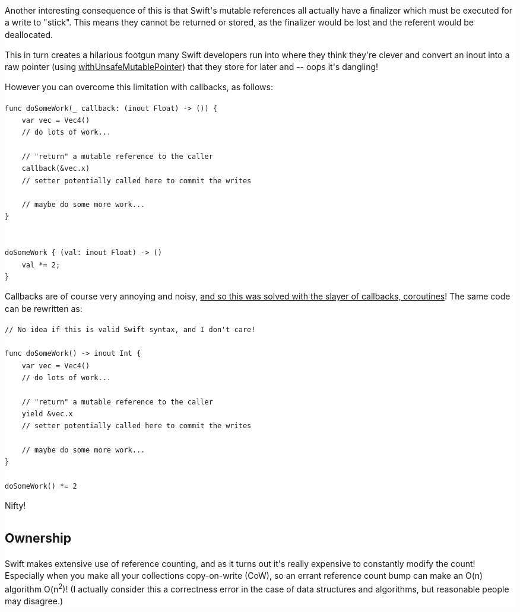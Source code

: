 Another interesting consequence of this is that Swift's mutable references all actually have a finalizer which must be executed for a write to "stick". This means they cannot be returned or stored, as the finalizer would be lost and the referent would be deallocated.

This in turn creates a hilarious footgun many Swift developers run into where they think they're clever and convert an inout into a raw pointer (using [withUnsafeMutablePointer][]) that they store for later and -- oops it's dangling!

However you can overcome this limitation with callbacks, as follows:

```
func doSomeWork(_ callback: (inout Float) -> ()) {
    var vec = Vec4()
    // do lots of work...

    // "return" a mutable reference to the caller
    callback(&vec.x)
    // setter potentially called here to commit the writes

    // maybe do some more work...
}


doSomeWork { (val: inout Float) -> ()
    val *= 2;
}
```

Callbacks are of course very annoying and noisy, [and so this was solved with the slayer of callbacks, coroutines][coroutines]! The same code can be rewritten as:

```
// No idea if this is valid Swift syntax, and I don't care!

func doSomeWork() -> inout Int {
    var vec = Vec4()
    // do lots of work...

    // "return" a mutable reference to the caller
    yield &vec.x
    // setter potentially called here to commit the writes

    // maybe do some more work...
}

doSomeWork() *= 2
```

Nifty!




## Ownership

Swift makes extensive use of reference counting, and as it turns out it's really expensive to constantly modify the count! Especially when you make all your collections copy-on-write (CoW), so an errant reference count bump can make an O(n) algorithm O(n<sup>2</sup>)! (I actually consider this a correctness error in the case of data structures and algorithms, but reasonable people may disagree.)


[rust-abi]: https://gankra.github.io/blah/rust-layouts-and-abis/
[lib-evolution]: https://github.com/apple/swift/blob/master/docs/LibraryEvolution.rst
[alloca]: https://llvm.org/docs/LangRef.html#alloca-instruction
[protocols-as-types]: https://docs.swift.org/swift-book/LanguageGuide/Protocols.html#ID275
[sysv]: https://www.uclibc.org/docs/psABI-x86_64.pdf#section.3.2
[withUnsafeMutablePointer]: https://developer.apple.com/documentation/swift/2429788-withunsafemutablepointer
[mutate]: https://github.com/apple/swift/blob/master/docs/OwnershipManifesto.md#generalized-accessors
[coroutines]: https://github.com/apple/swift/blob/master/docs/OwnershipManifesto.md#mutating-iteration
[stride]: https://developer.apple.com/documentation/swift/memorylayout
[extra inhabitants]: https://github.com/apple/swift/blob/master/docs/ABIStabilityManifesto.md#enums
[weak]: https://docs.swift.org/swift-book/LanguageGuide/AutomaticReferenceCounting.html#ID52
[arc-mut]: https://doc.rust-lang.org/std/sync/struct.Arc.html#method.make_mut